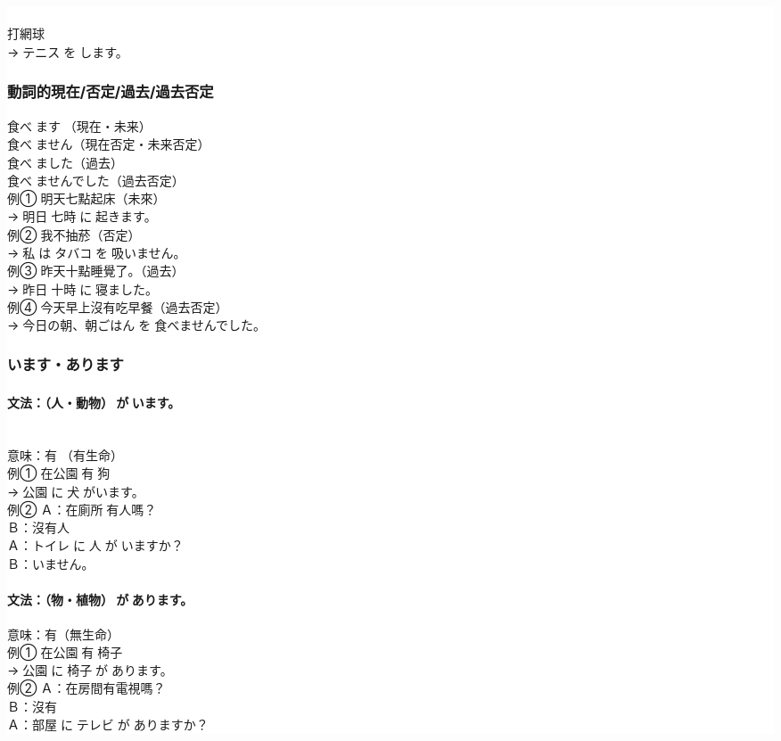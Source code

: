 <br>
打網球
<br>
 → テニス を します。
<br>

### 動詞的現在/否定/過去/過去否定
食べ ます （現在・未来）
<br>
食べ ません（現在否定・未来否定）
<br>
食べ ました（過去）
<br>
食べ ませんでした（過去否定）
<br>
例① 明天七點起床（未來）
<br>
→ 明日 七時 に 起きます。
<br>
例② 我不抽菸（否定）
<br>
→ 私 は タバコ を 吸いません。
<br>
例③ 昨天十點睡覺了。（過去）
<br>
→ 昨日 十時 に 寝ました。
<br>
例④ 今天早上沒有吃早餐（過去否定）
<br>
→ 今日の朝、朝ごはん を 食べませんでした。
<br>

### います・あります
#### 文法：（人・動物） が います。
<br>
意味：有 （有生命）
<br>
例① 在公園 有 狗
<br>
→ 公園 に 犬 がいます。
<br>
例② Ａ：在廁所 有人嗎？
<br>
Ｂ：沒有人
<br>
Ａ：トイレ に 人 が いますか？
<br>
Ｂ：いません。
<br>

#### 文法：（物・植物） が あります。
意味：有（無生命）
<br>
例① 在公園 有 椅子
<br>
→ 公園 に 椅子 が あります。
<br>
例② Ａ：在房間有電視嗎？
<br>
Ｂ：沒有
<br>
Ａ：部屋 に テレビ が ありますか？
<br>